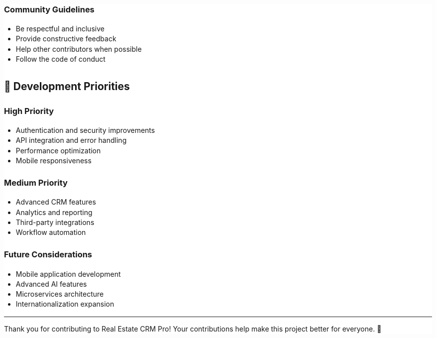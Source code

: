 ### Community Guidelines
- Be respectful and inclusive
- Provide constructive feedback
- Help other contributors when possible
- Follow the code of conduct

## 🎯 Development Priorities

### High Priority
- Authentication and security improvements
- API integration and error handling
- Performance optimization
- Mobile responsiveness

### Medium Priority
- Advanced CRM features
- Analytics and reporting
- Third-party integrations
- Workflow automation

### Future Considerations
- Mobile application development
- Advanced AI features
- Microservices architecture
- Internationalization expansion

---

Thank you for contributing to Real Estate CRM Pro! Your contributions help make this project better for everyone. 🚀